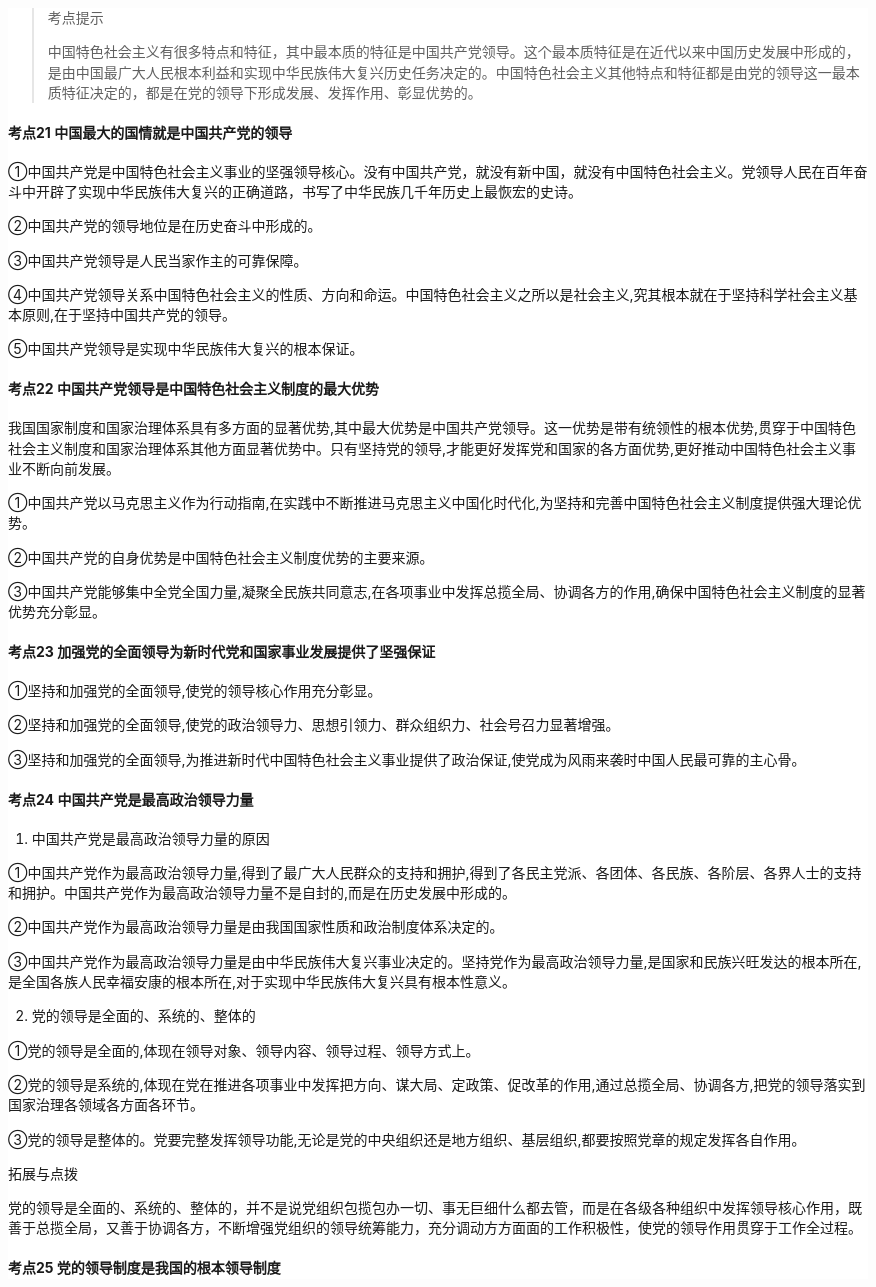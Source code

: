 > 考点提示
>
> 中国特色社会主义有很多特点和特征，其中最本质的特征是中国共产党领导。这个最本质特征是在近代以来中国历史发展中形成的，是由中国最广大人民根本利益和实现中华民族伟大复兴历史任务决定的。中国特色社会主义其他特点和特征都是由党的领导这一最本质特征决定的，都是在党的领导下形成发展、发挥作用、彰显优势的。

#### 考点21 中国最大的国情就是中国共产党的领导

①中国共产党是中国特色社会主义事业的坚强领导核心。没有中国共产党，就没有新中国，就没有中国特色社会主义。党领导人民在百年奋斗中开辟了实现中华民族伟大复兴的正确道路，书写了中华民族几千年历史上最恢宏的史诗。

②中国共产党的领导地位是在历史奋斗中形成的。

③中国共产党领导是人民当家作主的可靠保障。

④中国共产党领导关系中国特色社会主义的性质、方向和命运。中国特色社会主义之所以是社会主义,究其根本就在于坚持科学社会主义基本原则,在于坚持中国共产党的领导。

⑤中国共产党领导是实现中华民族伟大复兴的根本保证。

#### 考点22 中国共产党领导是中国特色社会主义制度的最大优势

我国国家制度和国家治理体系具有多方面的显著优势,其中最大优势是中国共产党领导。这一优势是带有统领性的根本优势,贯穿于中国特色社会主义制度和国家治理体系其他方面显著优势中。只有坚持党的领导,才能更好发挥党和国家的各方面优势,更好推动中国特色社会主义事业不断向前发展。

①中国共产党以马克思主义作为行动指南,在实践中不断推进马克思主义中国化时代化,为坚持和完善中国特色社会主义制度提供强大理论优势。

②中国共产党的自身优势是中国特色社会主义制度优势的主要来源。

③中国共产党能够集中全党全国力量,凝聚全民族共同意志,在各项事业中发挥总揽全局、协调各方的作用,确保中国特色社会主义制度的显著优势充分彰显。

#### 考点23 加强党的全面领导为新时代党和国家事业发展提供了坚强保证

①坚持和加强党的全面领导,使党的领导核心作用充分彰显。

②坚持和加强党的全面领导,使党的政治领导力、思想引领力、群众组织力、社会号召力显著增强。

③坚持和加强党的全面领导,为推进新时代中国特色社会主义事业提供了政治保证,使党成为风雨来袭时中国人民最可靠的主心骨。

#### 考点24 中国共产党是最高政治领导力量

1. 中国共产党是最高政治领导力量的原因

①中国共产党作为最高政治领导力量,得到了最广大人民群众的支持和拥护,得到了各民主党派、各团体、各民族、各阶层、各界人士的支持和拥护。中国共产党作为最高政治领导力量不是自封的,而是在历史发展中形成的。

②中国共产党作为最高政治领导力量是由我国国家性质和政治制度体系决定的。

③中国共产党作为最高政治领导力量是由中华民族伟大复兴事业决定的。坚持党作为最高政治领导力量,是国家和民族兴旺发达的根本所在,是全国各族人民幸福安康的根本所在,对于实现中华民族伟大复兴具有根本性意义。

2. 党的领导是全面的、系统的、整体的

①党的领导是全面的,体现在领导对象、领导内容、领导过程、领导方式上。

②党的领导是系统的,体现在党在推进各项事业中发挥把方向、谋大局、定政策、促改革的作用,通过总揽全局、协调各方,把党的领导落实到国家治理各领域各方面各环节。

③党的领导是整体的。党要完整发挥领导功能,无论是党的中央组织还是地方组织、基层组织,都要按照党章的规定发挥各自作用。

拓展与点拨

党的领导是全面的、系统的、整体的，并不是说党组织包揽包办一切、事无巨细什么都去管，而是在各级各种组织中发挥领导核心作用，既善于总揽全局，又善于协调各方，不断增强党组织的领导统筹能力，充分调动方方面面的工作积极性，使党的领导作用贯穿于工作全过程。

#### 考点25 党的领导制度是我国的根本领导制度

